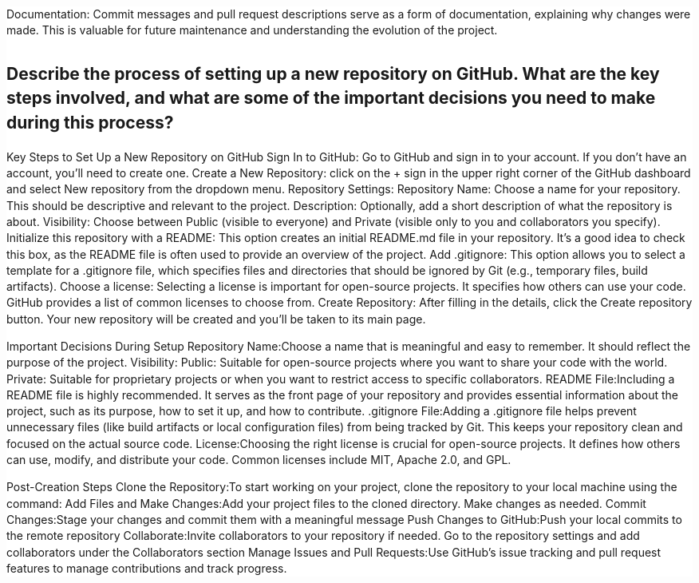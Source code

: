 Documentation: Commit messages and pull request descriptions serve as a form of documentation, explaining why changes were made. This is valuable for future maintenance and understanding the evolution of the project.

## Describe the process of setting up a new repository on GitHub. What are the key steps involved, and what are some of the important decisions you need to make during this process?
Key Steps to Set Up a New Repository on GitHub
Sign In to GitHub:
Go to GitHub and sign in to your account. If you don’t have an account, you’ll need to create one.
Create a New Repository:
click on the + sign in the upper right corner of the GitHub dashboard and select New repository from the dropdown menu.
Repository Settings:
Repository Name: Choose a name for your repository. This should be descriptive and relevant to the project.
Description: Optionally, add a short description of what the repository is about.
Visibility: Choose between Public (visible to everyone) and Private (visible only to you and collaborators you specify).
Initialize this repository with a README: This option creates an initial README.md file in your repository. It’s a good idea to check this box, as the README file is often used to provide an overview of the project.
Add .gitignore: This option allows you to select a template for a .gitignore file, which specifies files and directories that should be ignored by Git (e.g., temporary files, build artifacts).
Choose a license: Selecting a license is important for open-source projects. It specifies how others can use your code. GitHub provides a list of common licenses to choose from.
Create Repository:
After filling in the details, click the Create repository button. Your new repository will be created and you’ll be taken to its main page.

Important Decisions During Setup
Repository Name:Choose a name that is meaningful and easy to remember. It should reflect the purpose of the project.
Visibility:
   Public: Suitable for open-source projects where you want to share your code with the world.
   Private: Suitable for proprietary projects or when you want to restrict access to specific collaborators.
README File:Including a README file is highly recommended. It serves as the front page of your repository and provides essential information about the project, such as its purpose, how to set it up, and how to contribute.
.gitignore File:Adding a .gitignore file helps prevent unnecessary files (like build artifacts or local configuration files) from being tracked by Git. This keeps your repository clean and focused on the actual source code.
License:Choosing the right license is crucial for open-source projects. It defines how others can use, modify, and distribute your code. Common licenses include MIT, Apache 2.0, and GPL.

Post-Creation Steps
Clone the Repository:To start working on your project, clone the repository to your local machine using the command:
Add Files and Make Changes:Add your project files to the cloned directory. Make changes as needed.
Commit Changes:Stage your changes and commit them with a meaningful message
Push Changes to GitHub:Push your local commits to the remote repository
Collaborate:Invite collaborators to your repository if needed. Go to the repository settings and add collaborators under the Collaborators section
Manage Issues and Pull Requests:Use GitHub’s issue tracking and pull request features to manage contributions and track progress.
